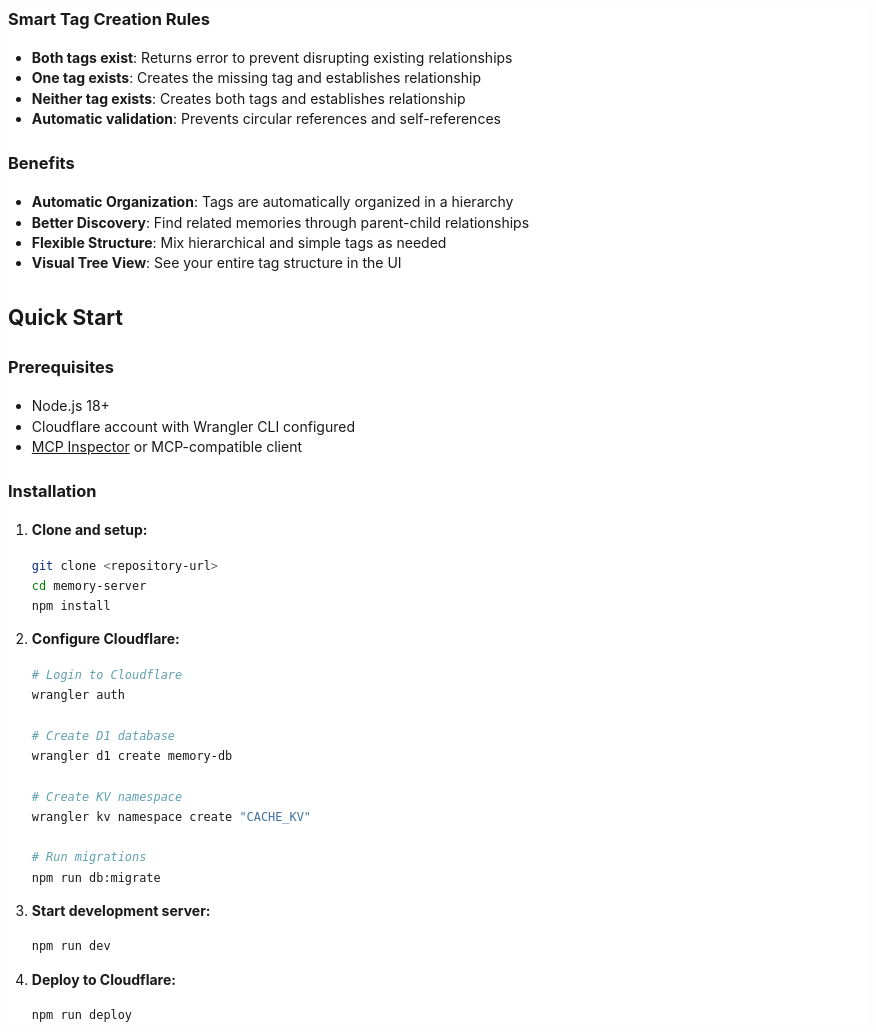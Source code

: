 ### Smart Tag Creation Rules

- **Both tags exist**: Returns error to prevent disrupting existing relationships
- **One tag exists**: Creates the missing tag and establishes relationship
- **Neither tag exists**: Creates both tags and establishes relationship
- **Automatic validation**: Prevents circular references and self-references

### Benefits

- **Automatic Organization**: Tags are automatically organized in a hierarchy
- **Better Discovery**: Find related memories through parent-child relationships  
- **Flexible Structure**: Mix hierarchical and simple tags as needed
- **Visual Tree View**: See your entire tag structure in the UI

## Quick Start

### Prerequisites

- Node.js 18+
- Cloudflare account with Wrangler CLI configured
- [MCP Inspector](https://modelcontextprotocol.io/inspector) or MCP-compatible
  client

### Installation

1. **Clone and setup:**
   ```bash
   git clone <repository-url>
   cd memory-server
   npm install
   ```

2. **Configure Cloudflare:**
   ```bash
   # Login to Cloudflare
   wrangler auth

   # Create D1 database
   wrangler d1 create memory-db

   # Create KV namespace  
   wrangler kv namespace create "CACHE_KV"

   # Run migrations
   npm run db:migrate
   ```

3. **Start development server:**
   ```bash
   npm run dev
   ```

4. **Deploy to Cloudflare:**
   ```bash
   npm run deploy
   ```

